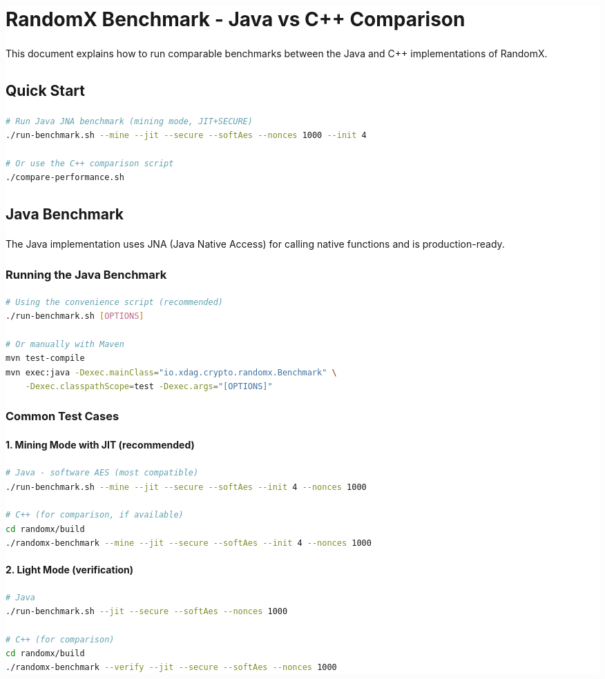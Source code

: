 # RandomX Benchmark - Java vs C++ Comparison

This document explains how to run comparable benchmarks between the Java and C++ implementations of RandomX.

## Quick Start

```bash
# Run Java JNA benchmark (mining mode, JIT+SECURE)
./run-benchmark.sh --mine --jit --secure --softAes --nonces 1000 --init 4

# Or use the C++ comparison script
./compare-performance.sh
```

## Java Benchmark

The Java implementation uses JNA (Java Native Access) for calling native functions and is production-ready.

### Running the Java Benchmark

```bash
# Using the convenience script (recommended)
./run-benchmark.sh [OPTIONS]

# Or manually with Maven
mvn test-compile
mvn exec:java -Dexec.mainClass="io.xdag.crypto.randomx.Benchmark" \
    -Dexec.classpathScope=test -Dexec.args="[OPTIONS]"
```

### Common Test Cases

#### 1. Mining Mode with JIT (recommended)
```bash
# Java - software AES (most compatible)
./run-benchmark.sh --mine --jit --secure --softAes --init 4 --nonces 1000

# C++ (for comparison, if available)
cd randomx/build
./randomx-benchmark --mine --jit --secure --softAes --init 4 --nonces 1000
```

#### 2. Light Mode (verification)
```bash
# Java
./run-benchmark.sh --jit --secure --softAes --nonces 1000

# C++ (for comparison)
cd randomx/build
./randomx-benchmark --verify --jit --secure --softAes --nonces 1000
```
